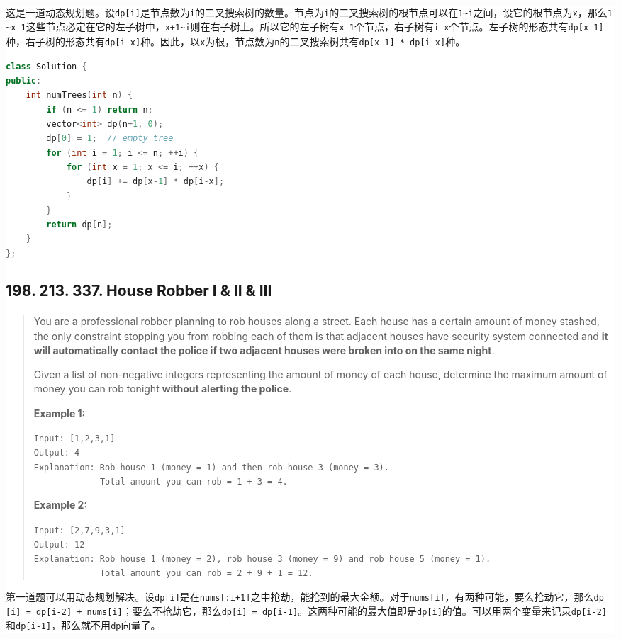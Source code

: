 这是一道动态规划题。设`dp[i]`是节点数为`i`的二叉搜索树的数量。节点为`i`的二叉搜索树的根节点可以在`1~i`之间，设它的根节点为`x`，那么`1~x-1`这些节点必定在它的左子树中，`x+1~i`则在右子树上。所以它的左子树有`x-1`个节点，右子树有`i-x`个节点。左子树的形态共有`dp[x-1]`种，右子树的形态共有`dp[i-x]`种。因此，以`x`为根，节点数为`n`的二叉搜索树共有`dp[x-1] * dp[i-x]`种。

```c++
class Solution {
public:
    int numTrees(int n) {
        if (n <= 1) return n;
        vector<int> dp(n+1, 0);
        dp[0] = 1;  // empty tree
        for (int i = 1; i <= n; ++i) {
            for (int x = 1; x <= i; ++x) {
                dp[i] += dp[x-1] * dp[i-x];
            }
        }
        return dp[n];
    }
};
```





## 198. 213. 337. House Robber I & II & III

> You are a professional robber planning to rob houses along a street. Each house has a certain amount of money stashed, the only constraint stopping you from robbing each of them is that adjacent houses have security system connected and **it will automatically contact the police if two adjacent houses were broken into on the same night**.
>
> Given a list of non-negative integers representing the amount of money of each house, determine the maximum amount of money you can rob tonight **without alerting the police**.
>
> **Example 1:**
>
> ```
> Input: [1,2,3,1]
> Output: 4
> Explanation: Rob house 1 (money = 1) and then rob house 3 (money = 3).
>              Total amount you can rob = 1 + 3 = 4.
> ```
>
> **Example 2:**
>
> ```
> Input: [2,7,9,3,1]
> Output: 12
> Explanation: Rob house 1 (money = 2), rob house 3 (money = 9) and rob house 5 (money = 1).
>              Total amount you can rob = 2 + 9 + 1 = 12.
> ```

第一道题可以用动态规划解决。设`dp[i]`是在`nums[:i+1]`之中抢劫，能抢到的最大金额。对于`nums[i]`，有两种可能，要么抢劫它，那么`dp[i] = dp[i-2] + nums[i]`；要么不抢劫它，那么`dp[i] = dp[i-1]`。这两种可能的最大值即是`dp[i]`的值。可以用两个变量来记录`dp[i-2]`和`dp[i-1]`，那么就不用`dp`向量了。

